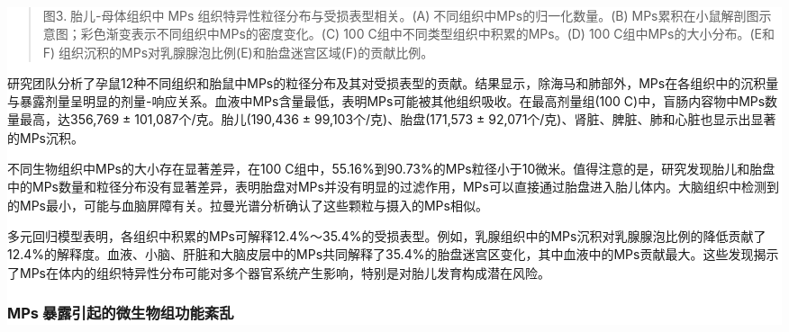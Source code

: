 > 图3. 胎儿-母体组织中 MPs 组织特异性粒径分布与受损表型相关。(A) 不同组织中MPs的归一化数量。(B) MPs累积在小鼠解剖图示意图；彩色渐变表示不同组织中MPs的密度变化。(C) 100 C组中不同类型组织中积累的MPs。(D) 100 C组中MPs的大小分布。(E和F) 组织沉积的MPs对乳腺腺泡比例(E)和胎盘迷宫区域(F)的贡献比例。

研究团队分析了孕鼠12种不同组织和胎鼠中MPs的粒径分布及其对受损表型的贡献。结果显示，除海马和肺部外，MPs在各组织中的沉积量与暴露剂量呈明显的剂量-响应关系。血液中MPs含量最低，表明MPs可能被其他组织吸收。在最高剂量组(100 C)中，盲肠内容物中MPs数量最高，达356,769 ± 101,087个/克。胎儿(190,436 ± 99,103个/克)、胎盘(171,573 ± 92,071个/克)、肾脏、脾脏、肺和心脏也显示出显著的MPs沉积。

不同生物组织中MPs的大小存在显著差异，在100 C组中，55.16%到90.73%的MPs粒径小于10微米。值得注意的是，研究发现胎儿和胎盘中的MPs数量和粒径分布没有显著差异，表明胎盘对MPs并没有明显的过滤作用，MPs可以直接通过胎盘进入胎儿体内。大脑组织中检测到的MPs最小，可能与血脑屏障有关。拉曼光谱分析确认了这些颗粒与摄入的MPs相似。

多元回归模型表明，各组织中积累的MPs可解释12.4%～35.4%的受损表型。例如，乳腺组织中的MPs沉积对乳腺腺泡比例的降低贡献了12.4%的解释度。血液、小脑、肝脏和大脑皮层中的MPs共同解释了35.4%的胎盘迷宫区变化，其中血液中的MPs贡献最大。这些发现揭示了MPs在体内的组织特异性分布可能对多个器官系统产生影响，特别是对胎儿发育构成潜在风险。


### MPs 暴露引起的微生物组功能紊乱

